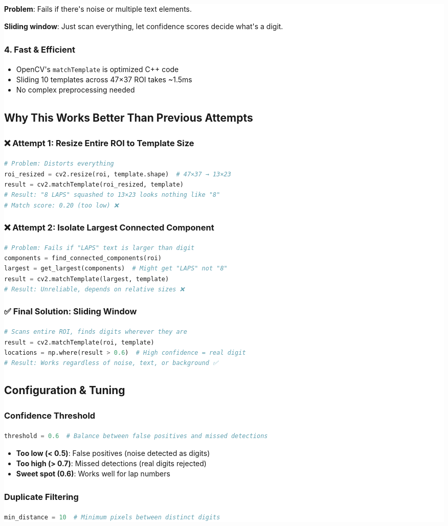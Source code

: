 **Problem**: Fails if there's noise or multiple text elements.

**Sliding window**: Just scan everything, let confidence scores decide what's a digit.

### 4. **Fast & Efficient**
- OpenCV's `matchTemplate` is optimized C++ code
- Sliding 10 templates across 47×37 ROI takes ~1.5ms
- No complex preprocessing needed

## Why This Works Better Than Previous Attempts

### ❌ Attempt 1: Resize Entire ROI to Template Size
```python
# Problem: Distorts everything
roi_resized = cv2.resize(roi, template.shape)  # 47×37 → 13×23
result = cv2.matchTemplate(roi_resized, template)
# Result: "8 LAPS" squashed to 13×23 looks nothing like "8"
# Match score: 0.20 (too low) ❌
```

### ❌ Attempt 2: Isolate Largest Connected Component
```python
# Problem: Fails if "LAPS" text is larger than digit
components = find_connected_components(roi)
largest = get_largest(components)  # Might get "LAPS" not "8"
result = cv2.matchTemplate(largest, template)
# Result: Unreliable, depends on relative sizes ❌
```

### ✅ Final Solution: Sliding Window
```python
# Scans entire ROI, finds digits wherever they are
result = cv2.matchTemplate(roi, template)
locations = np.where(result > 0.6)  # High confidence = real digit
# Result: Works regardless of noise, text, or background ✅
```

## Configuration & Tuning

### Confidence Threshold
```python
threshold = 0.6  # Balance between false positives and missed detections
```

- **Too low (< 0.5)**: False positives (noise detected as digits)
- **Too high (> 0.7)**: Missed detections (real digits rejected)
- **Sweet spot (0.6)**: Works well for lap numbers

### Duplicate Filtering
```python
min_distance = 10  # Minimum pixels between distinct digits
```
